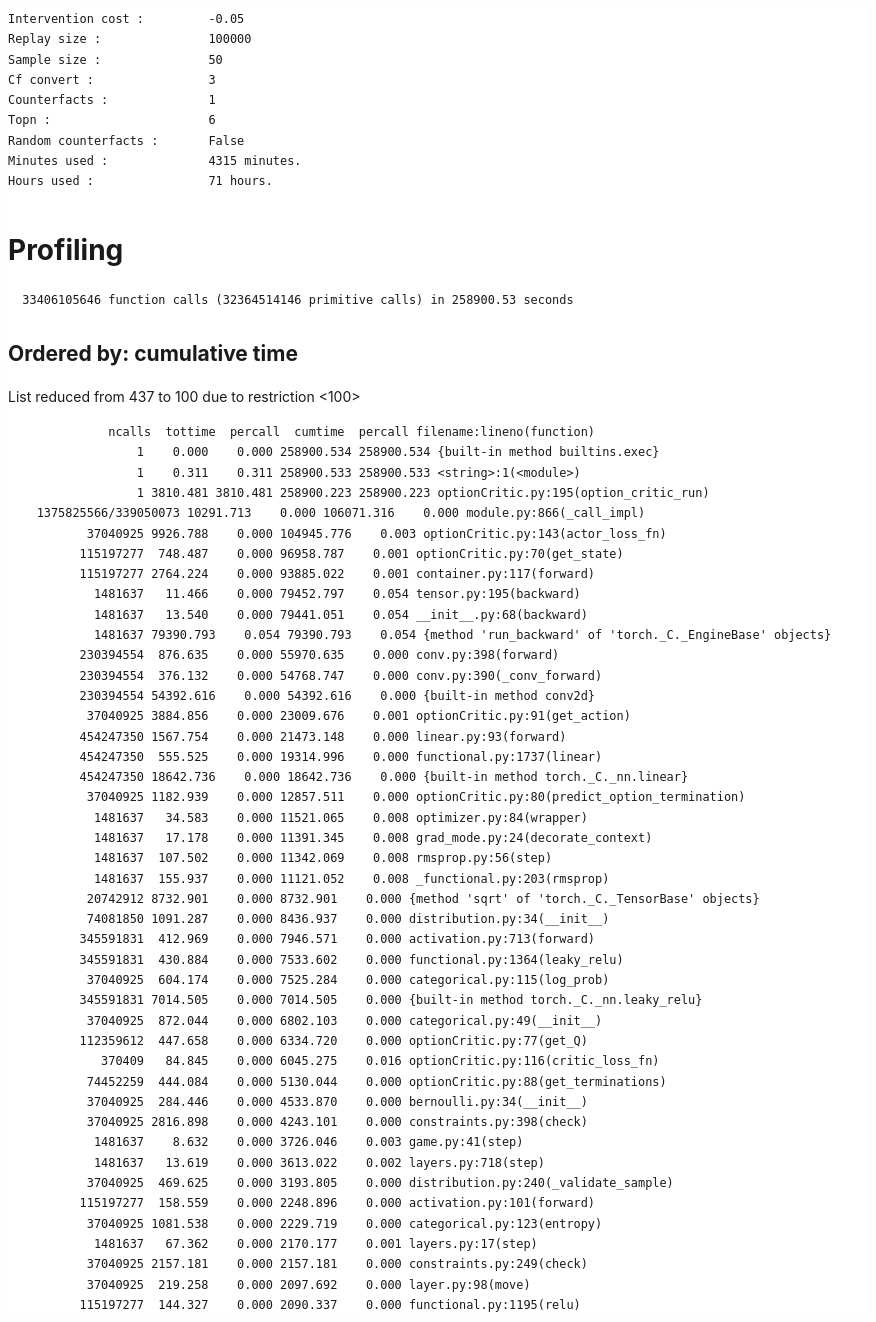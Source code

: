     Intervention cost :         -0.05
    Replay size :               100000
    Sample size :               50
    Cf convert :                3
    Counterfacts :              1
    Topn :                      6
    Random counterfacts :       False
    Minutes used :              4315 minutes.
    Hours used :                71 hours.

# Profiling


      33406105646 function calls (32364514146 primitive calls) in 258900.53 seconds

##    Ordered by: cumulative time
   List reduced from 437 to 100 due to restriction <100>

                  ncalls  tottime  percall  cumtime  percall filename:lineno(function)
                      1    0.000    0.000 258900.534 258900.534 {built-in method builtins.exec}
                      1    0.311    0.311 258900.533 258900.533 <string>:1(<module>)
                      1 3810.481 3810.481 258900.223 258900.223 optionCritic.py:195(option_critic_run)
        1375825566/339050073 10291.713    0.000 106071.316    0.000 module.py:866(_call_impl)
               37040925 9926.788    0.000 104945.776    0.003 optionCritic.py:143(actor_loss_fn)
              115197277  748.487    0.000 96958.787    0.001 optionCritic.py:70(get_state)
              115197277 2764.224    0.000 93885.022    0.001 container.py:117(forward)
                1481637   11.466    0.000 79452.797    0.054 tensor.py:195(backward)
                1481637   13.540    0.000 79441.051    0.054 __init__.py:68(backward)
                1481637 79390.793    0.054 79390.793    0.054 {method 'run_backward' of 'torch._C._EngineBase' objects}
              230394554  876.635    0.000 55970.635    0.000 conv.py:398(forward)
              230394554  376.132    0.000 54768.747    0.000 conv.py:390(_conv_forward)
              230394554 54392.616    0.000 54392.616    0.000 {built-in method conv2d}
               37040925 3884.856    0.000 23009.676    0.001 optionCritic.py:91(get_action)
              454247350 1567.754    0.000 21473.148    0.000 linear.py:93(forward)
              454247350  555.525    0.000 19314.996    0.000 functional.py:1737(linear)
              454247350 18642.736    0.000 18642.736    0.000 {built-in method torch._C._nn.linear}
               37040925 1182.939    0.000 12857.511    0.000 optionCritic.py:80(predict_option_termination)
                1481637   34.583    0.000 11521.065    0.008 optimizer.py:84(wrapper)
                1481637   17.178    0.000 11391.345    0.008 grad_mode.py:24(decorate_context)
                1481637  107.502    0.000 11342.069    0.008 rmsprop.py:56(step)
                1481637  155.937    0.000 11121.052    0.008 _functional.py:203(rmsprop)
               20742912 8732.901    0.000 8732.901    0.000 {method 'sqrt' of 'torch._C._TensorBase' objects}
               74081850 1091.287    0.000 8436.937    0.000 distribution.py:34(__init__)
              345591831  412.969    0.000 7946.571    0.000 activation.py:713(forward)
              345591831  430.884    0.000 7533.602    0.000 functional.py:1364(leaky_relu)
               37040925  604.174    0.000 7525.284    0.000 categorical.py:115(log_prob)
              345591831 7014.505    0.000 7014.505    0.000 {built-in method torch._C._nn.leaky_relu}
               37040925  872.044    0.000 6802.103    0.000 categorical.py:49(__init__)
              112359612  447.658    0.000 6334.720    0.000 optionCritic.py:77(get_Q)
                 370409   84.845    0.000 6045.275    0.016 optionCritic.py:116(critic_loss_fn)
               74452259  444.084    0.000 5130.044    0.000 optionCritic.py:88(get_terminations)
               37040925  284.446    0.000 4533.870    0.000 bernoulli.py:34(__init__)
               37040925 2816.898    0.000 4243.101    0.000 constraints.py:398(check)
                1481637    8.632    0.000 3726.046    0.003 game.py:41(step)
                1481637   13.619    0.000 3613.022    0.002 layers.py:718(step)
               37040925  469.625    0.000 3193.805    0.000 distribution.py:240(_validate_sample)
              115197277  158.559    0.000 2248.896    0.000 activation.py:101(forward)
               37040925 1081.538    0.000 2229.719    0.000 categorical.py:123(entropy)
                1481637   67.362    0.000 2170.177    0.001 layers.py:17(step)
               37040925 2157.181    0.000 2157.181    0.000 constraints.py:249(check)
               37040925  219.258    0.000 2097.692    0.000 layer.py:98(move)
              115197277  144.327    0.000 2090.337    0.000 functional.py:1195(relu)